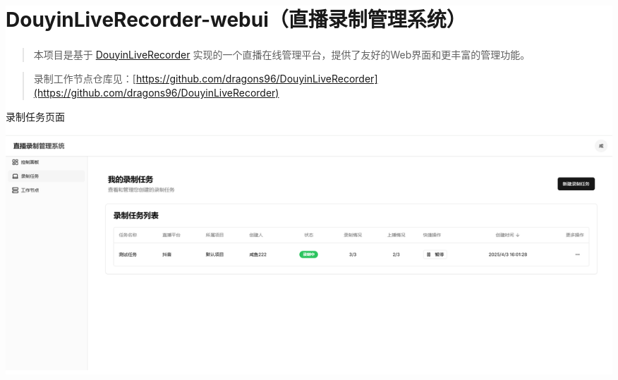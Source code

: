 # DouyinLiveRecorder-webui（直播录制管理系统）

> 本项目是基于 [DouyinLiveRecorder](https://github.com/ihmily/DouyinLiveRecorder) 实现的一个直播在线管理平台，提供了友好的Web界面和更丰富的管理功能。

> 录制工作节点仓库见：[https://github.com/dragons96/DouyinLiveRecorder](https://github.com/dragons96/DouyinLiveRecorder)

录制任务页面

![1743681852134](image/README/1743681852134.png)

